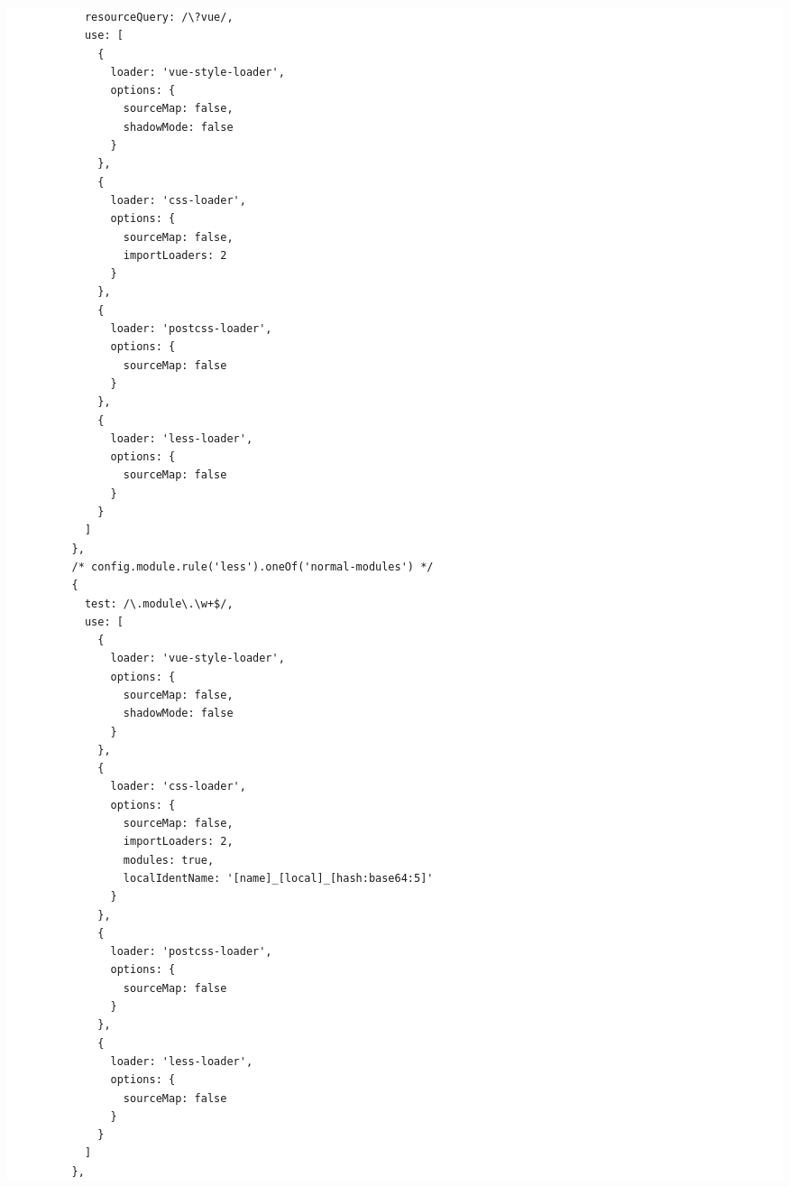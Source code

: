                 resourceQuery: /\?vue/,
                use: [
                  {
                    loader: 'vue-style-loader',
                    options: {
                      sourceMap: false,
                      shadowMode: false
                    }
                  },
                  {
                    loader: 'css-loader',
                    options: {
                      sourceMap: false,
                      importLoaders: 2
                    }
                  },
                  {
                    loader: 'postcss-loader',
                    options: {
                      sourceMap: false
                    }
                  },
                  {
                    loader: 'less-loader',
                    options: {
                      sourceMap: false
                    }
                  }
                ]
              },
              /* config.module.rule('less').oneOf('normal-modules') */
              {
                test: /\.module\.\w+$/,
                use: [
                  {
                    loader: 'vue-style-loader',
                    options: {
                      sourceMap: false,
                      shadowMode: false
                    }
                  },
                  {
                    loader: 'css-loader',
                    options: {
                      sourceMap: false,
                      importLoaders: 2,
                      modules: true,
                      localIdentName: '[name]_[local]_[hash:base64:5]'
                    }
                  },
                  {
                    loader: 'postcss-loader',
                    options: {
                      sourceMap: false
                    }
                  },
                  {
                    loader: 'less-loader',
                    options: {
                      sourceMap: false
                    }
                  }
                ]
              },